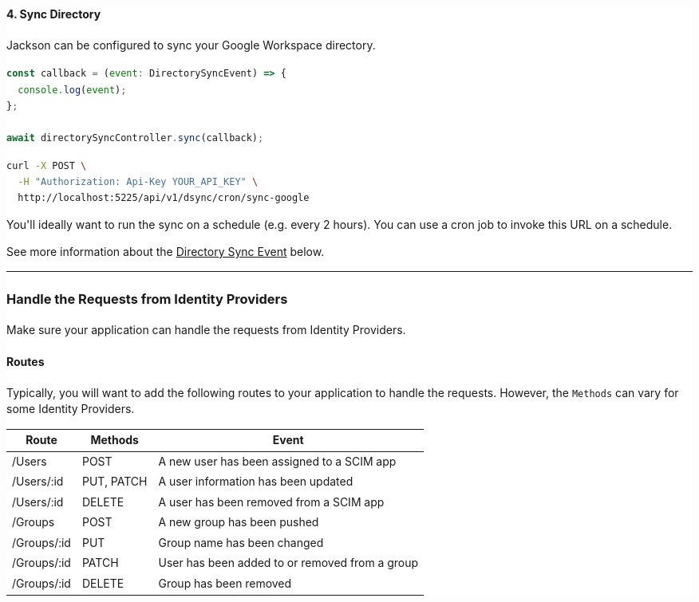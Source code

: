 #### 4. Sync Directory

Jackson can be configured to sync your Google Workspace directory.

<Tabs>
<TabItem value="01" label="Node.js" default>

```javascript showLineNumbers
const callback = (event: DirectorySyncEvent) => {
  console.log(event);
};

await directorySyncController.sync(callback);
```

</TabItem>
<TabItem value="02" label="Shell">

```bash
curl -X POST \
  -H "Authorization: Api-Key YOUR_API_KEY" \
  http://localhost:5225/api/v1/dsync/cron/sync-google
```

</TabItem>
</Tabs>

You'll ideally want to run the sync on a schedule (e.g. every 2 hours). You can use a cron job to invoke this URL on a schedule.

See more information about the [Directory Sync Event](#handle-the-requests-from-identity-providers) below.

---

### Handle the Requests from Identity Providers

Make sure your application can handle the requests from Identity Providers.

#### Routes

Typically, you will want to add the following routes to your application to handle the requests. However, the `Methods` can vary for some Identity Providers.

| Route       | Methods    | Event                                          |
| ----------- | ---------- | ---------------------------------------------- |
| /Users      | POST       | A new user has been assigned to a SCIM app     |
| /Users/:id  | PUT, PATCH | A user information has been updated            |
| /Users/:id  | DELETE     | A user has been removed from a SCIM app        |
| /Groups     | POST       | A new group has been pushed                    |
| /Groups/:id | PUT        | Group name has been changed                    |
| /Groups/:id | PATCH      | User has been added to or removed from a group |
| /Groups/:id | DELETE     | Group has been removed                         |
